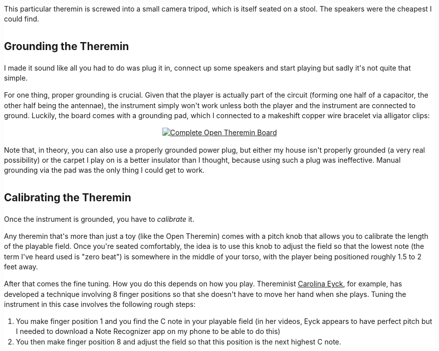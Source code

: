This particular theremin is screwed into a small camera tripod, which is
itself seated on a stool.  The speakers were the cheapest I could find.

## Grounding the Theremin

I made it sound like all you had to do was plug it in, connect up some
speakers and start playing but sadly it's not quite that simple.

For one thing, proper grounding is crucial.  Given that the player is
actually part of the circuit (forming one half of a capacitor, the other
half being the antennae), the instrument simply won't work unless both the
player and the instrument are connected to ground.  Luckily, the board comes
with a grounding pad, which I connected to a makeshift copper wire bracelet
via alligator clips:

<div style="clear: both; text-align: center;"> 
<a href="/static/img/grounding_bracelet.jpg" 
   style="margin-left: 1em; margin-right: 1em;">
<img border="0" height="200" width="266" 
     src="/static/img/grounding_bracelet_t.jpg" 
     alt="Complete Open Theremin Board" />
</a>
</div>

Note that, in theory, you can also use a properly grounded power plug, but
either my house isn't properly grounded (a very real possibility) or the
carpet I play on is a better insulator than I thought, because using such a
plug was ineffective.  Manual grounding via the pad was the only thing I
could get to work.

## Calibrating the Theremin

Once the instrument is grounded, you have to _calibrate_ it.

Any theremin that's more than just a toy (like the Open Theremin) comes with
a pitch knob that allows you to calibrate the length of the playable field.
Once you're seated comfortably, the idea is to use this knob to adjust the
field so that the lowest note (the term I've heard used is "zero beat") is
somewhere in the middle of your torso, with the player being positioned
roughly 1.5 to 2 feet away.

After that comes the fine tuning.  How you do this depends on how you play.
Thereminist [Carolina Eyck][9], for example, has developed a technique
involving 8 finger positions so that she doesn't have to move her hand when
she plays.  Tuning the instrument in this case involves the following rough
steps:

1. You make finger position 1 and you find the C note in your playable field
   (in her videos, Eyck appears to have perfect pitch but I needed to
   download a Note Recognizer app on my phone to be able to do this)
2. You then make finger position 8 and adjust the field so that this
   position is the next highest C note.


[3]: /2018/05/01/theremin-intro
[4]: https://en.wikipedia.org/wiki/Arduino
[5]: http://www.gaudi.ch/OpenTheremin/
[7]: http://www.gaudi.ch/OpenTheremin/index.php?option=com_content&view=article&id=181&Itemid=116
[8]: http://www.gaudi.ch/OpenTheremin/index.php?option=com_content&view=article&id=182&Itemid=117
[9]: http://www.carolinaeyck.com